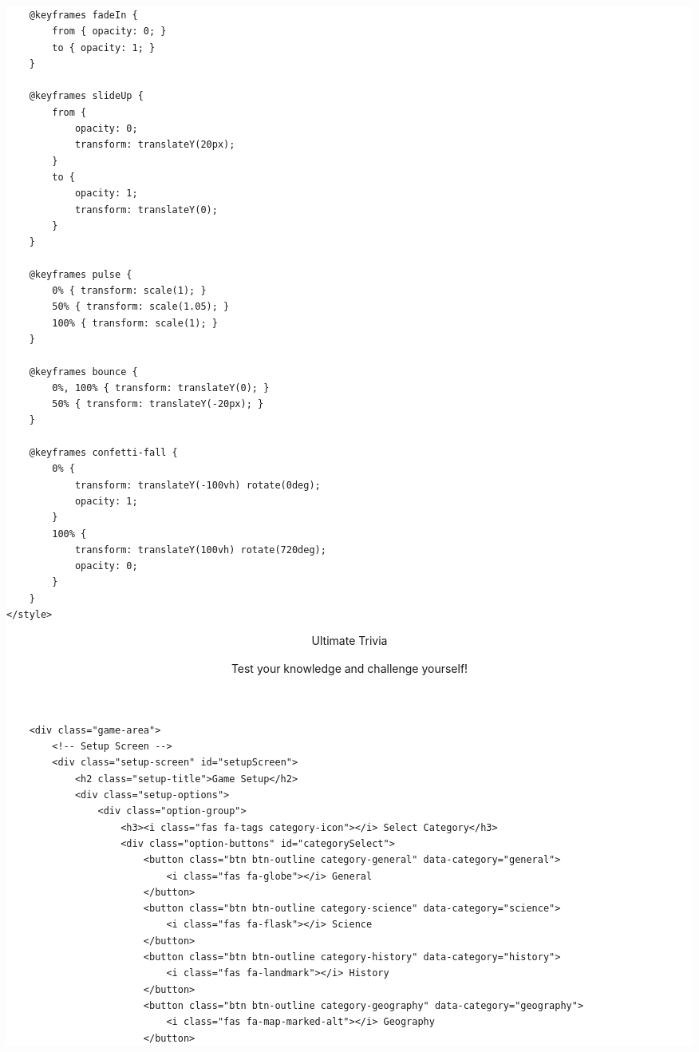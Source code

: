         @keyframes fadeIn {
            from { opacity: 0; }
            to { opacity: 1; }
        }

        @keyframes slideUp {
            from { 
                opacity: 0;
                transform: translateY(20px);
            }
            to { 
                opacity: 1;
                transform: translateY(0);
            }
        }

        @keyframes pulse {
            0% { transform: scale(1); }
            50% { transform: scale(1.05); }
            100% { transform: scale(1); }
        }

        @keyframes bounce {
            0%, 100% { transform: translateY(0); }
            50% { transform: translateY(-20px); }
        }

        @keyframes confetti-fall {
            0% {
                transform: translateY(-100vh) rotate(0deg);
                opacity: 1;
            }
            100% {
                transform: translateY(100vh) rotate(720deg);
                opacity: 0;
            }
        }
    </style>
</head>
<body>
    <div class="container">
        <header>
            <div class="logo">Ultimate Trivia</div>
            <p class="subtitle">Test your knowledge and challenge yourself!</p>
        </header>

        <div class="game-area">
            <!-- Setup Screen -->
            <div class="setup-screen" id="setupScreen">
                <h2 class="setup-title">Game Setup</h2>
                <div class="setup-options">
                    <div class="option-group">
                        <h3><i class="fas fa-tags category-icon"></i> Select Category</h3>
                        <div class="option-buttons" id="categorySelect">
                            <button class="btn btn-outline category-general" data-category="general">
                                <i class="fas fa-globe"></i> General
                            </button>
                            <button class="btn btn-outline category-science" data-category="science">
                                <i class="fas fa-flask"></i> Science
                            </button>
                            <button class="btn btn-outline category-history" data-category="history">
                                <i class="fas fa-landmark"></i> History
                            </button>
                            <button class="btn btn-outline category-geography" data-category="geography">
                                <i class="fas fa-map-marked-alt"></i> Geography
                            </button>